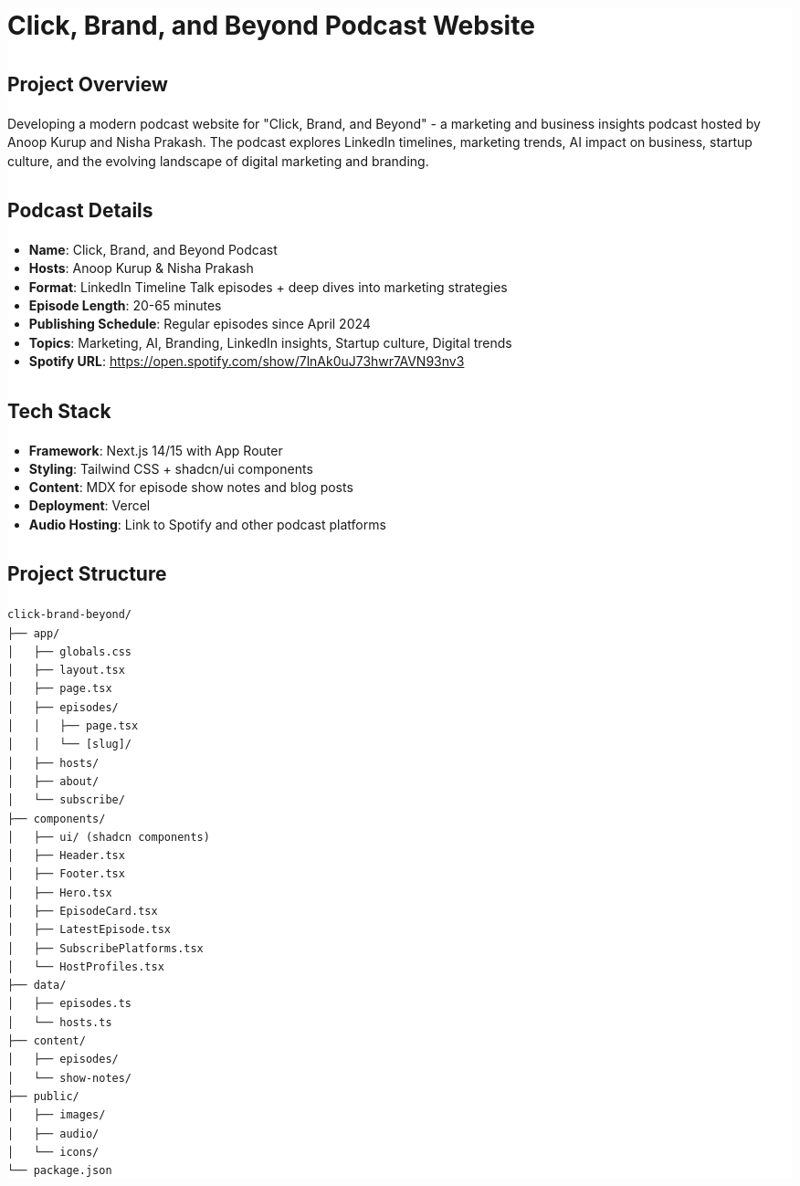# Click, Brand, and Beyond Podcast Website

## Project Overview
Developing a modern podcast website for "Click, Brand, and Beyond" - a marketing and business insights podcast hosted by Anoop Kurup and Nisha Prakash. The podcast explores LinkedIn timelines, marketing trends, AI impact on business, startup culture, and the evolving landscape of digital marketing and branding.

## Podcast Details
- **Name**: Click, Brand, and Beyond Podcast
- **Hosts**: Anoop Kurup & Nisha Prakash
- **Format**: LinkedIn Timeline Talk episodes + deep dives into marketing strategies
- **Episode Length**: 20-65 minutes
- **Publishing Schedule**: Regular episodes since April 2024
- **Topics**: Marketing, AI, Branding, LinkedIn insights, Startup culture, Digital trends
- **Spotify URL**: https://open.spotify.com/show/7lnAk0uJ73hwr7AVN93nv3

## Tech Stack
- **Framework**: Next.js 14/15 with App Router
- **Styling**: Tailwind CSS + shadcn/ui components
- **Content**: MDX for episode show notes and blog posts
- **Deployment**: Vercel
- **Audio Hosting**: Link to Spotify and other podcast platforms

## Project Structure
```
click-brand-beyond/
├── app/
│   ├── globals.css
│   ├── layout.tsx
│   ├── page.tsx
│   ├── episodes/
│   │   ├── page.tsx
│   │   └── [slug]/
│   ├── hosts/
│   ├── about/
│   └── subscribe/
├── components/
│   ├── ui/ (shadcn components)
│   ├── Header.tsx
│   ├── Footer.tsx
│   ├── Hero.tsx
│   ├── EpisodeCard.tsx
│   ├── LatestEpisode.tsx
│   ├── SubscribePlatforms.tsx
│   └── HostProfiles.tsx
├── data/
│   ├── episodes.ts
│   └── hosts.ts
├── content/
│   ├── episodes/
│   └── show-notes/
├── public/
│   ├── images/
│   ├── audio/
│   └── icons/
└── package.json
```
